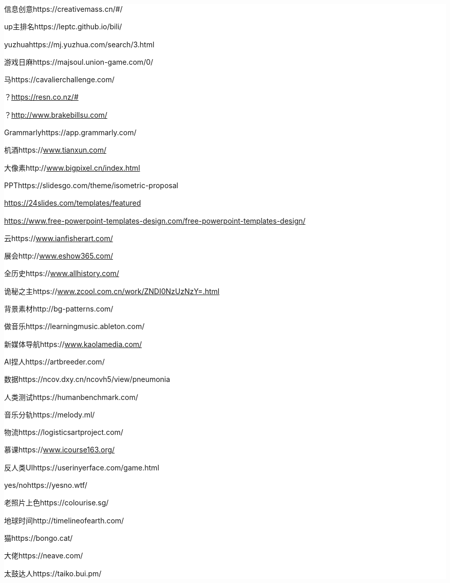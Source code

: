 信息创意https://creativemass.cn/#/

up主排名https://leptc.github.io/bili/

yuzhuahttps://mj.yuzhua.com/search/3.html

游戏日麻https://majsoul.union-game.com/0/

马https://cavalierchallenge.com/

？https://resn.co.nz/#

？http://www.brakebillsu.com/

Grammarlyhttps://app.grammarly.com/

机酒https://www.tianxun.com/

大像素http://www.bigpixel.cn/index.html

PPThttps://slidesgo.com/theme/isometric-proposal

https://24slides.com/templates/featured

https://www.free-powerpoint-templates-design.com/free-powerpoint-templates-design/

云https://www.ianfisherart.com/

展会http://www.eshow365.com/

全历史https://www.allhistory.com/

诡秘之主https://www.zcool.com.cn/work/ZNDI0NzUzNzY=.html

背景素材http://bg-patterns.com/

做音乐https://learningmusic.ableton.com/

新媒体导航https://www.kaolamedia.com/

AI捏人https://artbreeder.com/

数据https://ncov.dxy.cn/ncovh5/view/pneumonia

人类测试https://humanbenchmark.com/

音乐分轨https://melody.ml/

物流https://logisticsartproject.com/

慕课https://www.icourse163.org/

反人类UIhttps://userinyerface.com/game.html

yes/nohttps://yesno.wtf/

老照片上色https://colourise.sg/

地球时间http://timelineofearth.com/

猫https://bongo.cat/

大佬https://neave.com/

太鼓达人https://taiko.bui.pm/
